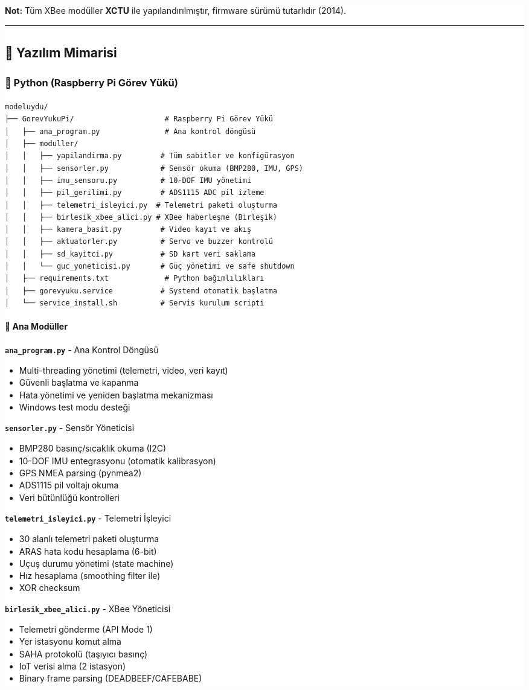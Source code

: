 **Not:** Tüm XBee modüller **XCTU** ile yapılandırılmıştır, firmware sürümü tutarlıdır (2014).

---

## 💾 Yazılım Mimarisi

### 🐍 Python (Raspberry Pi Görev Yükü)

```
modeluydu/
├── GorevYukuPi/                     # Raspberry Pi Görev Yükü
│   ├── ana_program.py               # Ana kontrol döngüsü
│   ├── moduller/
│   │   ├── yapilandirma.py         # Tüm sabitler ve konfigürasyon
│   │   ├── sensorler.py            # Sensör okuma (BMP280, IMU, GPS)
│   │   ├── imu_sensoru.py          # 10-DOF IMU yönetimi
│   │   ├── pil_gerilimi.py         # ADS1115 ADC pil izleme
│   │   ├── telemetri_isleyici.py  # Telemetri paketi oluşturma
│   │   ├── birlesik_xbee_alici.py # XBee haberleşme (Birleşik)
│   │   ├── kamera_basit.py         # Video kayıt ve akış
│   │   ├── aktuatorler.py          # Servo ve buzzer kontrolü
│   │   ├── sd_kayitci.py           # SD kart veri saklama
│   │   └── guc_yoneticisi.py       # Güç yönetimi ve safe shutdown
│   ├── requirements.txt             # Python bağımlılıkları
│   ├── gorevyuku.service           # Systemd otomatik başlatma
│   └── service_install.sh          # Servis kurulum scripti
```

#### 🎯 Ana Modüller

**`ana_program.py`** - Ana Kontrol Döngüsü
- Multi-threading yönetimi (telemetri, video, veri kayıt)
- Güvenli başlatma ve kapanma
- Hata yönetimi ve yeniden başlatma mekanizması
- Windows test modu desteği

**`sensorler.py`** - Sensör Yöneticisi
- BMP280 basınç/sıcaklık okuma (I2C)
- 10-DOF IMU entegrasyonu (otomatik kalibrasyon)
- GPS NMEA parsing (pynmea2)
- ADS1115 pil voltajı okuma
- Veri bütünlüğü kontrolleri

**`telemetri_isleyici.py`** - Telemetri İşleyici
- 30 alanlı telemetri paketi oluşturma
- ARAS hata kodu hesaplama (6-bit)
- Uçuş durumu yönetimi (state machine)
- Hız hesaplama (smoothing filter ile)
- XOR checksum

**`birlesik_xbee_alici.py`** - XBee Yöneticisi
- Telemetri gönderme (API Mode 1)
- Yer istasyonu komut alma
- SAHA protokolü (taşıyıcı basınç)
- IoT verisi alma (2 istasyon)
- Binary frame parsing (DEADBEEF/CAFEBABE)
